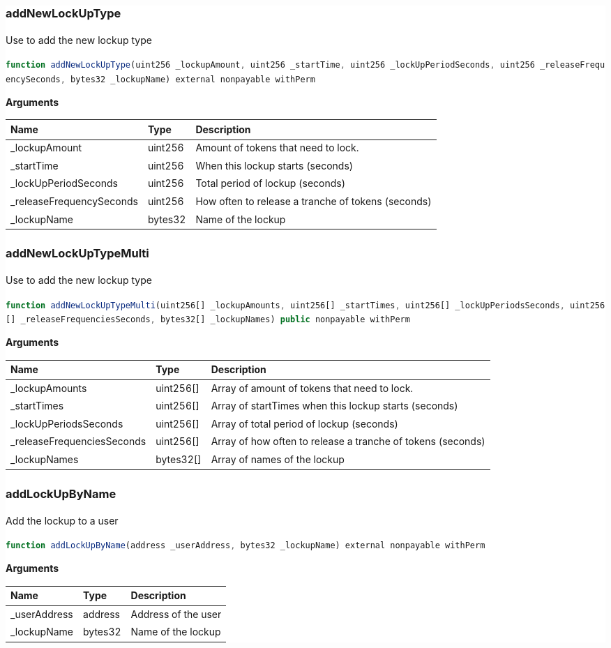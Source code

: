 ### addNewLockUpType

Use to add the new lockup type

```javascript
function addNewLockUpType(uint256 _lockupAmount, uint256 _startTime, uint256 _lockUpPeriodSeconds, uint256 _releaseFrequencySeconds, bytes32 _lockupName) external nonpayable withPerm
```

**Arguments**

| Name | Type | Description |
| :--- | :--- | :--- |
| \_lockupAmount | uint256 | Amount of tokens that need to lock. |
| \_startTime | uint256 | When this lockup starts \(seconds\) |
| \_lockUpPeriodSeconds | uint256 | Total period of lockup \(seconds\) |
| \_releaseFrequencySeconds | uint256 | How often to release a tranche of tokens \(seconds\) |
| \_lockupName | bytes32 | Name of the lockup |

### addNewLockUpTypeMulti

Use to add the new lockup type

```javascript
function addNewLockUpTypeMulti(uint256[] _lockupAmounts, uint256[] _startTimes, uint256[] _lockUpPeriodsSeconds, uint256[] _releaseFrequenciesSeconds, bytes32[] _lockupNames) public nonpayable withPerm
```

**Arguments**

| Name | Type | Description |
| :--- | :--- | :--- |
| \_lockupAmounts | uint256\[\] | Array of amount of tokens that need to lock. |
| \_startTimes | uint256\[\] | Array of startTimes when this lockup starts \(seconds\) |
| \_lockUpPeriodsSeconds | uint256\[\] | Array of total period of lockup \(seconds\) |
| \_releaseFrequenciesSeconds | uint256\[\] | Array of how often to release a tranche of tokens \(seconds\) |
| \_lockupNames | bytes32\[\] | Array of names of the lockup |

### addLockUpByName

Add the lockup to a user

```javascript
function addLockUpByName(address _userAddress, bytes32 _lockupName) external nonpayable withPerm
```

**Arguments**

| Name | Type | Description |
| :--- | :--- | :--- |
| \_userAddress | address | Address of the user |
| \_lockupName | bytes32 | Name of the lockup |
